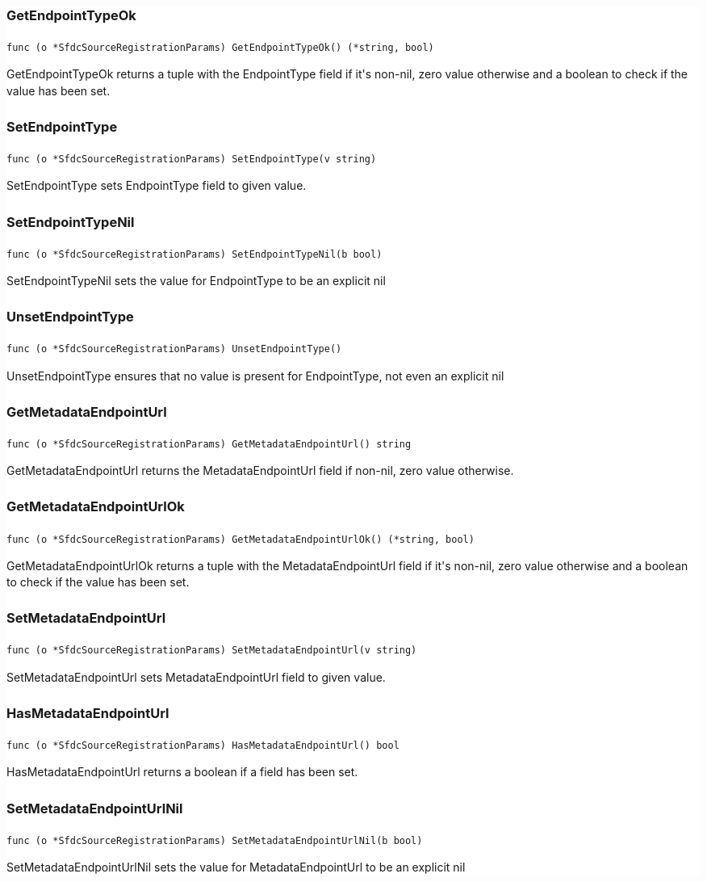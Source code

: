 ### GetEndpointTypeOk

`func (o *SfdcSourceRegistrationParams) GetEndpointTypeOk() (*string, bool)`

GetEndpointTypeOk returns a tuple with the EndpointType field if it's non-nil, zero value otherwise
and a boolean to check if the value has been set.

### SetEndpointType

`func (o *SfdcSourceRegistrationParams) SetEndpointType(v string)`

SetEndpointType sets EndpointType field to given value.


### SetEndpointTypeNil

`func (o *SfdcSourceRegistrationParams) SetEndpointTypeNil(b bool)`

 SetEndpointTypeNil sets the value for EndpointType to be an explicit nil

### UnsetEndpointType
`func (o *SfdcSourceRegistrationParams) UnsetEndpointType()`

UnsetEndpointType ensures that no value is present for EndpointType, not even an explicit nil
### GetMetadataEndpointUrl

`func (o *SfdcSourceRegistrationParams) GetMetadataEndpointUrl() string`

GetMetadataEndpointUrl returns the MetadataEndpointUrl field if non-nil, zero value otherwise.

### GetMetadataEndpointUrlOk

`func (o *SfdcSourceRegistrationParams) GetMetadataEndpointUrlOk() (*string, bool)`

GetMetadataEndpointUrlOk returns a tuple with the MetadataEndpointUrl field if it's non-nil, zero value otherwise
and a boolean to check if the value has been set.

### SetMetadataEndpointUrl

`func (o *SfdcSourceRegistrationParams) SetMetadataEndpointUrl(v string)`

SetMetadataEndpointUrl sets MetadataEndpointUrl field to given value.

### HasMetadataEndpointUrl

`func (o *SfdcSourceRegistrationParams) HasMetadataEndpointUrl() bool`

HasMetadataEndpointUrl returns a boolean if a field has been set.

### SetMetadataEndpointUrlNil

`func (o *SfdcSourceRegistrationParams) SetMetadataEndpointUrlNil(b bool)`

 SetMetadataEndpointUrlNil sets the value for MetadataEndpointUrl to be an explicit nil
